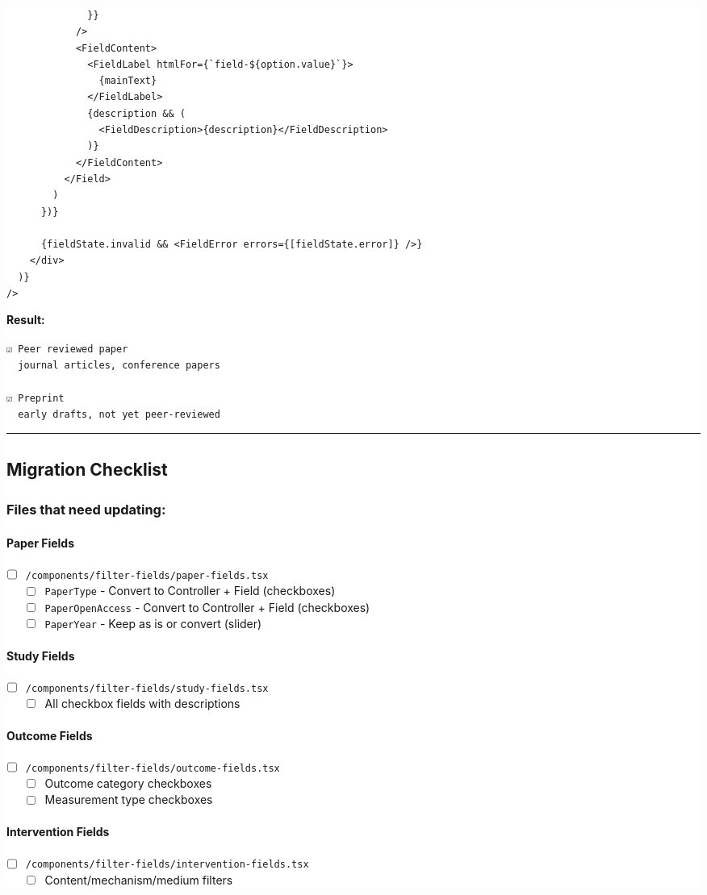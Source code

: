 ```tsx
              }}
            />
            <FieldContent>
              <FieldLabel htmlFor={`field-${option.value}`}>
                {mainText}
              </FieldLabel>
              {description && (
                <FieldDescription>{description}</FieldDescription>
              )}
            </FieldContent>
          </Field>
        )
      })}

      {fieldState.invalid && <FieldError errors={[fieldState.error]} />}
    </div>
  )}
/>
```

**Result:**
```
☑ Peer reviewed paper
  journal articles, conference papers

☑ Preprint
  early drafts, not yet peer-reviewed
```

---

## Migration Checklist

### Files that need updating:

#### Paper Fields
- [ ] `/components/filter-fields/paper-fields.tsx`
  - [ ] `PaperType` - Convert to Controller + Field (checkboxes)
  - [ ] `PaperOpenAccess` - Convert to Controller + Field (checkboxes)
  - [ ] `PaperYear` - Keep as is or convert (slider)

#### Study Fields
- [ ] `/components/filter-fields/study-fields.tsx`
  - [ ] All checkbox fields with descriptions

#### Outcome Fields
- [ ] `/components/filter-fields/outcome-fields.tsx`
  - [ ] Outcome category checkboxes
  - [ ] Measurement type checkboxes

#### Intervention Fields
- [ ] `/components/filter-fields/intervention-fields.tsx`
  - [ ] Content/mechanism/medium filters
